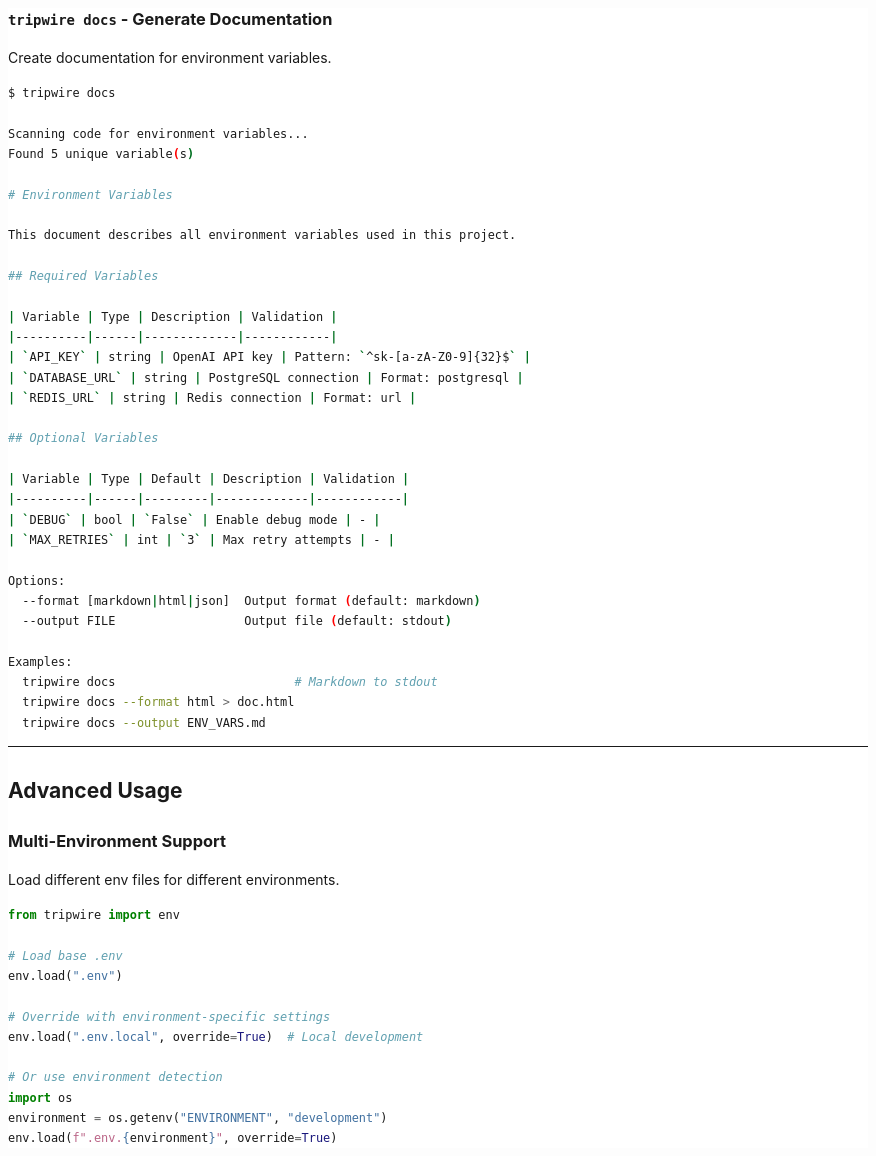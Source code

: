 ### `tripwire docs` - Generate Documentation

Create documentation for environment variables.

```bash
$ tripwire docs

Scanning code for environment variables...
Found 5 unique variable(s)

# Environment Variables

This document describes all environment variables used in this project.

## Required Variables

| Variable | Type | Description | Validation |
|----------|------|-------------|------------|
| `API_KEY` | string | OpenAI API key | Pattern: `^sk-[a-zA-Z0-9]{32}$` |
| `DATABASE_URL` | string | PostgreSQL connection | Format: postgresql |
| `REDIS_URL` | string | Redis connection | Format: url |

## Optional Variables

| Variable | Type | Default | Description | Validation |
|----------|------|---------|-------------|------------|
| `DEBUG` | bool | `False` | Enable debug mode | - |
| `MAX_RETRIES` | int | `3` | Max retry attempts | - |

Options:
  --format [markdown|html|json]  Output format (default: markdown)
  --output FILE                  Output file (default: stdout)

Examples:
  tripwire docs                         # Markdown to stdout
  tripwire docs --format html > doc.html
  tripwire docs --output ENV_VARS.md
```

---

## Advanced Usage

### Multi-Environment Support

Load different env files for different environments.

```python
from tripwire import env

# Load base .env
env.load(".env")

# Override with environment-specific settings
env.load(".env.local", override=True)  # Local development

# Or use environment detection
import os
environment = os.getenv("ENVIRONMENT", "development")
env.load(f".env.{environment}", override=True)
```
